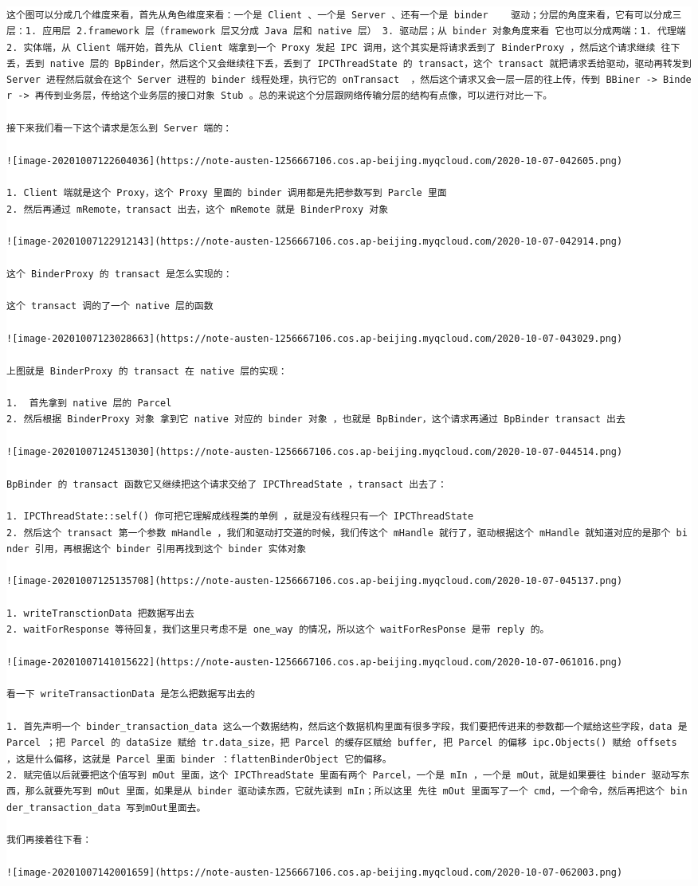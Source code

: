    ```
这个图可以分成几个维度来看，首先从角色维度来看：一个是 Client 、一个是 Server 、还有一个是 binder 	驱动；分层的角度来看，它有可以分成三层：1. 应用层 2.framework 层（framework 层又分成 Java 层和 native 层） 3. 驱动层；从 binder 对象角度来看 它也可以分成两端：1. 代理端 2. 实体端，从 Client 端开始，首先从 Client 端拿到一个 Proxy 发起 IPC 调用，这个其实是将请求丢到了 BinderProxy ，然后这个请求继续 往下丢，丢到 native 层的 BpBinder，然后这个又会继续往下丢，丢到了 IPCThreadState 的 transact，这个 transact 就把请求丢给驱动，驱动再转发到 Server 进程然后就会在这个 Server 进程的 binder 线程处理，执行它的 onTransact  ，然后这个请求又会一层一层的往上传，传到 BBiner -> Binder -> 再传到业务层，传给这个业务层的接口对象 Stub 。总的来说这个分层跟网络传输分层的结构有点像，可以进行对比一下。

接下来我们看一下这个请求是怎么到 Server 端的：

![image-20201007122604036](https://note-austen-1256667106.cos.ap-beijing.myqcloud.com/2020-10-07-042605.png)

1. Client 端就是这个 Proxy，这个 Proxy 里面的 binder 调用都是先把参数写到 Parcle 里面
2. 然后再通过 mRemote，transact 出去，这个 mRemote 就是 BinderProxy 对象

![image-20201007122912143](https://note-austen-1256667106.cos.ap-beijing.myqcloud.com/2020-10-07-042914.png)

这个 BinderProxy 的 transact 是怎么实现的：

这个 transact 调的了一个 native 层的函数

![image-20201007123028663](https://note-austen-1256667106.cos.ap-beijing.myqcloud.com/2020-10-07-043029.png)

上图就是 BinderProxy 的 transact 在 native 层的实现：

1.  首先拿到 native 层的 Parcel 
2. 然后根据 BinderProxy 对象 拿到它 native 对应的 binder 对象 ，也就是 BpBinder，这个请求再通过 BpBinder transact 出去

![image-20201007124513030](https://note-austen-1256667106.cos.ap-beijing.myqcloud.com/2020-10-07-044514.png)

BpBinder 的 transact 函数它又继续把这个请求交给了 IPCThreadState ，transact 出去了：

1. IPCThreadState::self() 你可把它理解成线程类的单例 ，就是没有线程只有一个 IPCThreadState
2. 然后这个 transact 第一个参数 mHandle ，我们和驱动打交道的时候，我们传这个 mHandle 就行了，驱动根据这个 mHandle 就知道对应的是那个 binder 引用，再根据这个 binder 引用再找到这个 binder 实体对象

![image-20201007125135708](https://note-austen-1256667106.cos.ap-beijing.myqcloud.com/2020-10-07-045137.png)

1. writeTransctionData 把数据写出去
2. waitForResponse 等待回复，我们这里只考虑不是 one_way 的情况，所以这个 waitForResPonse 是带 reply 的。

![image-20201007141015622](https://note-austen-1256667106.cos.ap-beijing.myqcloud.com/2020-10-07-061016.png)

看一下 writeTransactionData 是怎么把数据写出去的

1. 首先声明一个 binder_transaction_data 这么一个数据结构，然后这个数据机构里面有很多字段，我们要把传进来的参数都一个赋给这些字段，data 是 Parcel ；把 Parcel 的 dataSize 赋给 tr.data_size，把 Parcel 的缓存区赋给 buffer, 把 Parcel 的偏移 ipc.Objects() 赋给 offsets ，这是什么偏移，这就是 Parcel 里面 binder ：flattenBinderObject 它的偏移。
2. 赋完值以后就要把这个值写到 mOut 里面，这个 IPCThreadState 里面有两个 Parcel，一个是 mIn ，一个是 mOut，就是如果要往 binder 驱动写东西，那么就要先写到 mOut 里面，如果是从 binder 驱动读东西，它就先读到 mIn；所以这里 先往 mOut 里面写了一个 cmd，一个命令，然后再把这个 binder_transaction_data 写到mOut里面去。

我们再接着往下看：

![image-20201007142001659](https://note-austen-1256667106.cos.ap-beijing.myqcloud.com/2020-10-07-062003.png)

   ```
